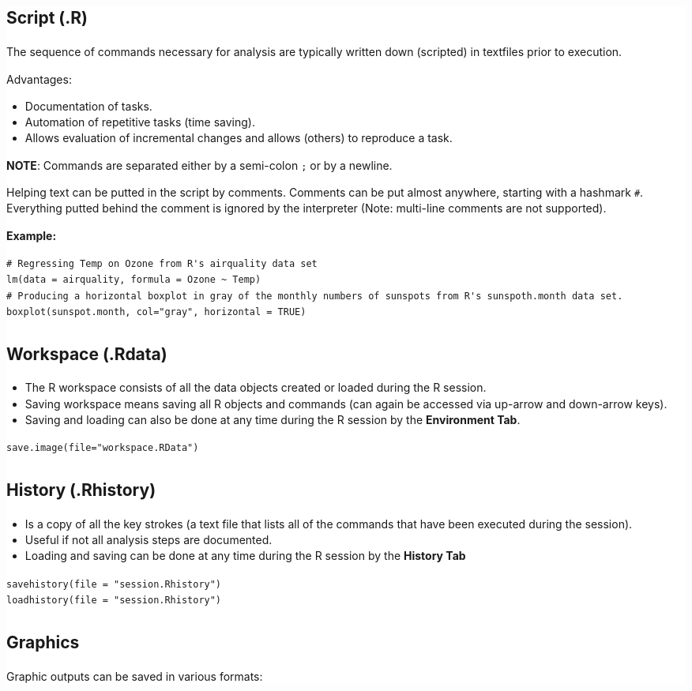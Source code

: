 ## Script (.R)

The sequence of commands necessary for analysis are typically written down (scripted) in textfiles prior to execution.

Advantages: 

- Documentation of tasks.
- Automation of repetitive tasks (time saving).
- Allows evaluation of incremental changes and allows (others) to reproduce a task.

**NOTE**:
Commands are separated either by a semi-colon `;` or by a newline. 

Helping text can be putted in the script by comments. Comments can be put almost anywhere, starting with a hashmark `#`. Everything putted behind the comment is ignored by the interpreter (Note: multi-line comments are not supported). 


**Example:**

```{r echo=TRUE, results=FALSE, eval=FALSE}
# Regressing Temp on Ozone from R's airquality data set
lm(data = airquality, formula = Ozone ~ Temp)
# Producing a horizontal boxplot in gray of the monthly numbers of sunspots from R's sunspoth.month data set. 
boxplot(sunspot.month, col="gray", horizontal = TRUE)
```

## Workspace (.Rdata)

- The R workspace consists of all the data objects created or loaded during the R session. 
- Saving workspace means saving all R objects and commands (can again be accessed via up-arrow and down-arrow keys).
- Saving and loading can also be done at any time during the R session by the **Environment Tab**.

```{r echo=TRUE, results=FALSE, eval=FALSE}
save.image(file="workspace.RData")
```

## History (.Rhistory)

- Is a copy of all the key strokes (a text file that lists all of the commands that have been executed during the session).
- Useful if not all analysis steps are documented.
- Loading and saving can be done at any time during the R session by the **History Tab**

```{r echo=TRUE, results=FALSE, eval=FALSE}
savehistory(file = "session.Rhistory")  
loadhistory(file = "session.Rhistory")  
```

## Graphics

Graphic outputs can be saved in various formats:
